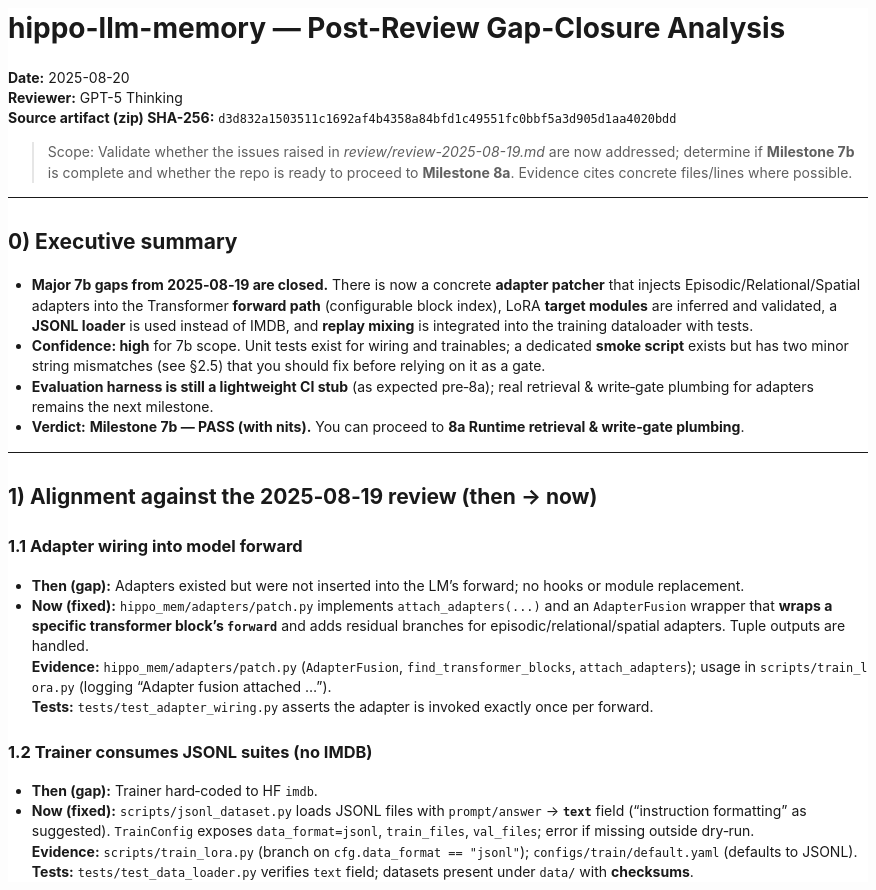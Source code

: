 # hippo-llm-memory — Post-Review Gap-Closure Analysis
**Date:** 2025-08-20  
**Reviewer:** GPT-5 Thinking  
**Source artifact (zip) SHA-256:** `d3d832a1503511c1692af4b4358a84bfd1c49551fc0bbf5a3d905d1aa4020bdd`

> Scope: Validate whether the issues raised in *review/review-2025-08-19.md* are now addressed; determine if **Milestone 7b** is complete and whether the repo is ready to proceed to **Milestone 8a**. Evidence cites concrete files/lines where possible.

---

## 0) Executive summary

- **Major 7b gaps from 2025‑08‑19 are closed.** There is now a concrete **adapter patcher** that injects Episodic/Relational/Spatial adapters into the Transformer **forward path** (configurable block index), LoRA **target modules** are inferred and validated, a **JSONL loader** is used instead of IMDB, and **replay mixing** is integrated into the training dataloader with tests.
- **Confidence: high** for 7b scope. Unit tests exist for wiring and trainables; a dedicated **smoke script** exists but has two minor string mismatches (see §2.5) that you should fix before relying on it as a gate.
- **Evaluation harness is still a lightweight CI stub** (as expected pre‑8a); real retrieval & write‑gate plumbing for adapters remains the next milestone.
- **Verdict:** **Milestone 7b — PASS (with nits).** You can proceed to **8a Runtime retrieval & write‑gate plumbing**.

---

## 1) Alignment against the 2025‑08‑19 review (then → now)

### 1.1 Adapter wiring into model forward
- **Then (gap):** Adapters existed but were not inserted into the LM’s forward; no hooks or module replacement.  
- **Now (fixed):** `hippo_mem/adapters/patch.py` implements `attach_adapters(...)` and an `AdapterFusion` wrapper that **wraps a specific transformer block’s `forward`** and adds residual branches for episodic/relational/spatial adapters. Tuple outputs are handled.  
  **Evidence:** `hippo_mem/adapters/patch.py` (`AdapterFusion`, `find_transformer_blocks`, `attach_adapters`); usage in `scripts/train_lora.py` (logging “Adapter fusion attached …”).  
  **Tests:** `tests/test_adapter_wiring.py` asserts the adapter is invoked exactly once per forward.

### 1.2 Trainer consumes JSONL suites (no IMDB)
- **Then (gap):** Trainer hard‑coded to HF `imdb`.  
- **Now (fixed):** `scripts/jsonl_dataset.py` loads JSONL files with `prompt/answer` → **`text`** field (“instruction formatting” as suggested). `TrainConfig` exposes `data_format=jsonl`, `train_files`, `val_files`; error if missing outside dry‑run.  
  **Evidence:** `scripts/train_lora.py` (branch on `cfg.data_format == "jsonl"`); `configs/train/default.yaml` (defaults to JSONL).  
  **Tests:** `tests/test_data_loader.py` verifies `text` field; datasets present under `data/` with **checksums**.
